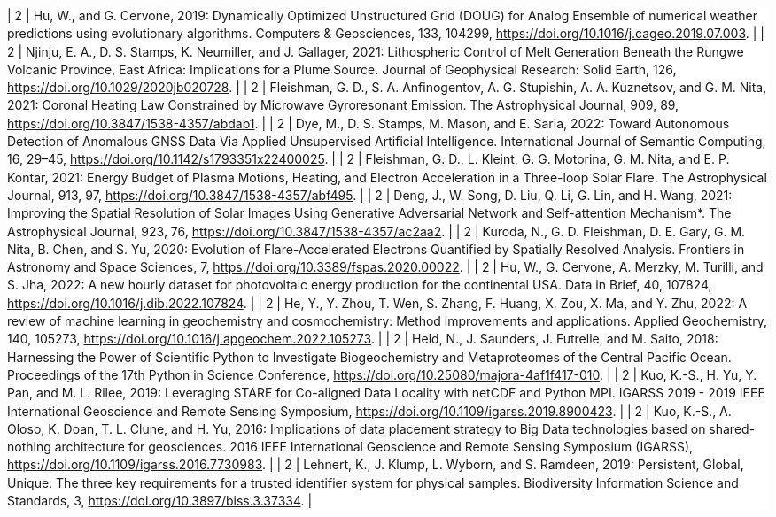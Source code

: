 |       2 | Hu, W., and G. Cervone, 2019: Dynamically Optimized Unstructured Grid (DOUG) for Analog Ensemble of numerical weather predictions using evolutionary algorithms. Computers &amp; Geosciences, 133, 104299, https://doi.org/10.1016/j.cageo.2019.07.003.                                                                                                                                                                           |
|       2 | Njinju, E. A., D. S. Stamps, K. Neumiller, and J. Gallager, 2021: Lithospheric Control of Melt Generation Beneath the Rungwe Volcanic Province, East Africa: Implications for a Plume Source. Journal of Geophysical Research: Solid Earth, 126, https://doi.org/10.1029/2020jb020728.                                                                                                                                            |
|       2 | Fleishman, G. D., S. A. Anfinogentov, A. G. Stupishin, A. A. Kuznetsov, and G. M. Nita, 2021: Coronal Heating Law Constrained by Microwave Gyroresonant Emission. The Astrophysical Journal, 909, 89, https://doi.org/10.3847/1538-4357/abdab1.                                                                                                                                                                                   |
|       2 | Dye, M., D. S. Stamps, M. Mason, and E. Saria, 2022: Toward Autonomous Detection of Anomalous GNSS Data Via Applied Unsupervised Artificial Intelligence. International Journal of Semantic Computing, 16, 29–45, https://doi.org/10.1142/s1793351x22400025.                                                                                                                                                                      |
|       2 | Fleishman, G. D., L. Kleint, G. G. Motorina, G. M. Nita, and E. P. Kontar, 2021: Energy Budget of Plasma Motions, Heating, and Electron Acceleration in a Three-loop Solar Flare. The Astrophysical Journal, 913, 97, https://doi.org/10.3847/1538-4357/abf495.                                                                                                                                                                   |
|       2 | Deng, J., W. Song, D. Liu, Q. Li, G. Lin, and H. Wang, 2021: Improving the Spatial Resolution of Solar Images Using Generative Adversarial Network and Self-attention Mechanism*. The Astrophysical Journal, 923, 76, https://doi.org/10.3847/1538-4357/ac2aa2.                                                                                                                                                                   |
|       2 | Kuroda, N., G. D. Fleishman, D. E. Gary, G. M. Nita, B. Chen, and S. Yu, 2020: Evolution of Flare-Accelerated Electrons Quantified by Spatially Resolved Analysis. Frontiers in Astronomy and Space Sciences, 7, https://doi.org/10.3389/fspas.2020.00022.                                                                                                                                                                        |
|       2 | Hu, W., G. Cervone, A. Merzky, M. Turilli, and S. Jha, 2022: A new hourly dataset for photovoltaic energy production for the continental USA. Data in Brief, 40, 107824, https://doi.org/10.1016/j.dib.2022.107824.                                                                                                                                                                                                               |
|       2 | He, Y., Y. Zhou, T. Wen, S. Zhang, F. Huang, X. Zou, X. Ma, and Y. Zhu, 2022: A review of machine learning in geochemistry and cosmochemistry: Method improvements and applications. Applied Geochemistry, 140, 105273, https://doi.org/10.1016/j.apgeochem.2022.105273.                                                                                                                                                          |
|       2 | Held, N., J. Saunders, J. Futrelle, and M. Saito, 2018: Harnessing the Power of Scientific Python to Investigate Biogeochemistry and Metaproteomes of the Central Pacific Ocean. Proceedings of the 17th Python in Science Conference, https://doi.org/10.25080/majora-4af1f417-010.                                                                                                                                              |
|       2 | Kuo, K.-S., H. Yu, Y. Pan, and M. L. Rilee, 2019: Leveraging STARE for Co-aligned Data Locality with netCDF and Python MPI. IGARSS 2019 - 2019 IEEE International Geoscience and Remote Sensing Symposium, https://doi.org/10.1109/igarss.2019.8900423.                                                                                                                                                                           |
|       2 | Kuo, K.-S., A. Oloso, K. Doan, T. L. Clune, and H. Yu, 2016: Implications of data placement strategy to Big Data technologies based on shared-nothing architecture for geosciences. 2016 IEEE International Geoscience and Remote Sensing Symposium (IGARSS), https://doi.org/10.1109/igarss.2016.7730983.                                                                                                                        |
|       2 | Lehnert, K., J. Klump, L. Wyborn, and S. Ramdeen, 2019: Persistent, Global, Unique: The three key requirements for a trusted identifier system for physical samples. Biodiversity Information Science and Standards, 3, https://doi.org/10.3897/biss.3.37334.                                                                                                                                                                     |